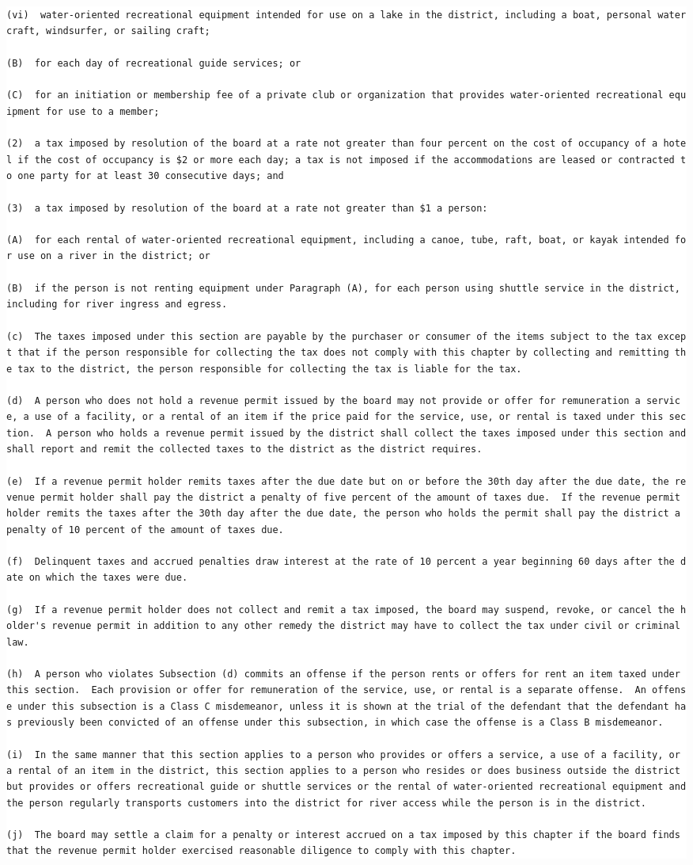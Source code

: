     (vi)  water-oriented recreational equipment intended for use on a lake in the district, including a boat, personal watercraft, windsurfer, or sailing craft;
    
    (B)  for each day of recreational guide services; or
    
    (C)  for an initiation or membership fee of a private club or organization that provides water-oriented recreational equipment for use to a member;
    
    (2)  a tax imposed by resolution of the board at a rate not greater than four percent on the cost of occupancy of a hotel if the cost of occupancy is $2 or more each day; a tax is not imposed if the accommodations are leased or contracted to one party for at least 30 consecutive days; and
    
    (3)  a tax imposed by resolution of the board at a rate not greater than $1 a person:
    
    (A)  for each rental of water-oriented recreational equipment, including a canoe, tube, raft, boat, or kayak intended for use on a river in the district; or
    
    (B)  if the person is not renting equipment under Paragraph (A), for each person using shuttle service in the district, including for river ingress and egress.
    
    (c)  The taxes imposed under this section are payable by the purchaser or consumer of the items subject to the tax except that if the person responsible for collecting the tax does not comply with this chapter by collecting and remitting the tax to the district, the person responsible for collecting the tax is liable for the tax.
    
    (d)  A person who does not hold a revenue permit issued by the board may not provide or offer for remuneration a service, a use of a facility, or a rental of an item if the price paid for the service, use, or rental is taxed under this section.  A person who holds a revenue permit issued by the district shall collect the taxes imposed under this section and shall report and remit the collected taxes to the district as the district requires.
    
    (e)  If a revenue permit holder remits taxes after the due date but on or before the 30th day after the due date, the revenue permit holder shall pay the district a penalty of five percent of the amount of taxes due.  If the revenue permit holder remits the taxes after the 30th day after the due date, the person who holds the permit shall pay the district a penalty of 10 percent of the amount of taxes due.
    
    (f)  Delinquent taxes and accrued penalties draw interest at the rate of 10 percent a year beginning 60 days after the date on which the taxes were due.
    
    (g)  If a revenue permit holder does not collect and remit a tax imposed, the board may suspend, revoke, or cancel the holder's revenue permit in addition to any other remedy the district may have to collect the tax under civil or criminal law.
    
    (h)  A person who violates Subsection (d) commits an offense if the person rents or offers for rent an item taxed under this section.  Each provision or offer for remuneration of the service, use, or rental is a separate offense.  An offense under this subsection is a Class C misdemeanor, unless it is shown at the trial of the defendant that the defendant has previously been convicted of an offense under this subsection, in which case the offense is a Class B misdemeanor.
    
    (i)  In the same manner that this section applies to a person who provides or offers a service, a use of a facility, or a rental of an item in the district, this section applies to a person who resides or does business outside the district but provides or offers recreational guide or shuttle services or the rental of water-oriented recreational equipment and the person regularly transports customers into the district for river access while the person is in the district.
    
    (j)  The board may settle a claim for a penalty or interest accrued on a tax imposed by this chapter if the board finds that the revenue permit holder exercised reasonable diligence to comply with this chapter.
    